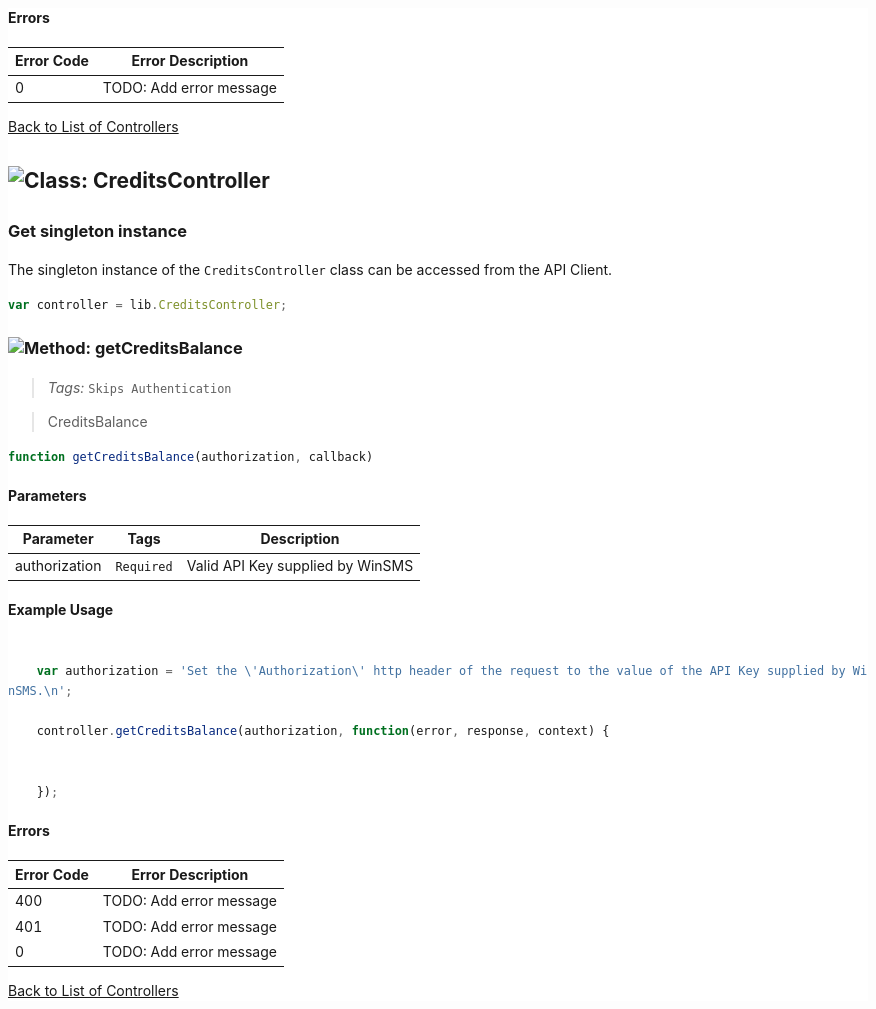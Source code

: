 #### Errors

| Error Code | Error Description |
|------------|-------------------|
| 0 | TODO: Add error message |




[Back to List of Controllers](#list_of_controllers)

## <a name="credits_controller"></a>![Class: ](https://apidocs.io/img/class.png ".CreditsController") CreditsController

### Get singleton instance

The singleton instance of the ``` CreditsController ``` class can be accessed from the API Client.

```javascript
var controller = lib.CreditsController;
```

### <a name="get_credits_balance"></a>![Method: ](https://apidocs.io/img/method.png ".CreditsController.getCreditsBalance") getCreditsBalance

> *Tags:*  ``` Skips Authentication ``` 

> CreditsBalance


```javascript
function getCreditsBalance(authorization, callback)
```
#### Parameters

| Parameter | Tags | Description |
|-----------|------|-------------|
| authorization |  ``` Required ```  | Valid API Key supplied by WinSMS |



#### Example Usage

```javascript

    var authorization = 'Set the \'Authorization\' http header of the request to the value of the API Key supplied by WinSMS.\n';

    controller.getCreditsBalance(authorization, function(error, response, context) {

    
    });
```

#### Errors

| Error Code | Error Description |
|------------|-------------------|
| 400 | TODO: Add error message |
| 401 | TODO: Add error message |
| 0 | TODO: Add error message |




[Back to List of Controllers](#list_of_controllers)



